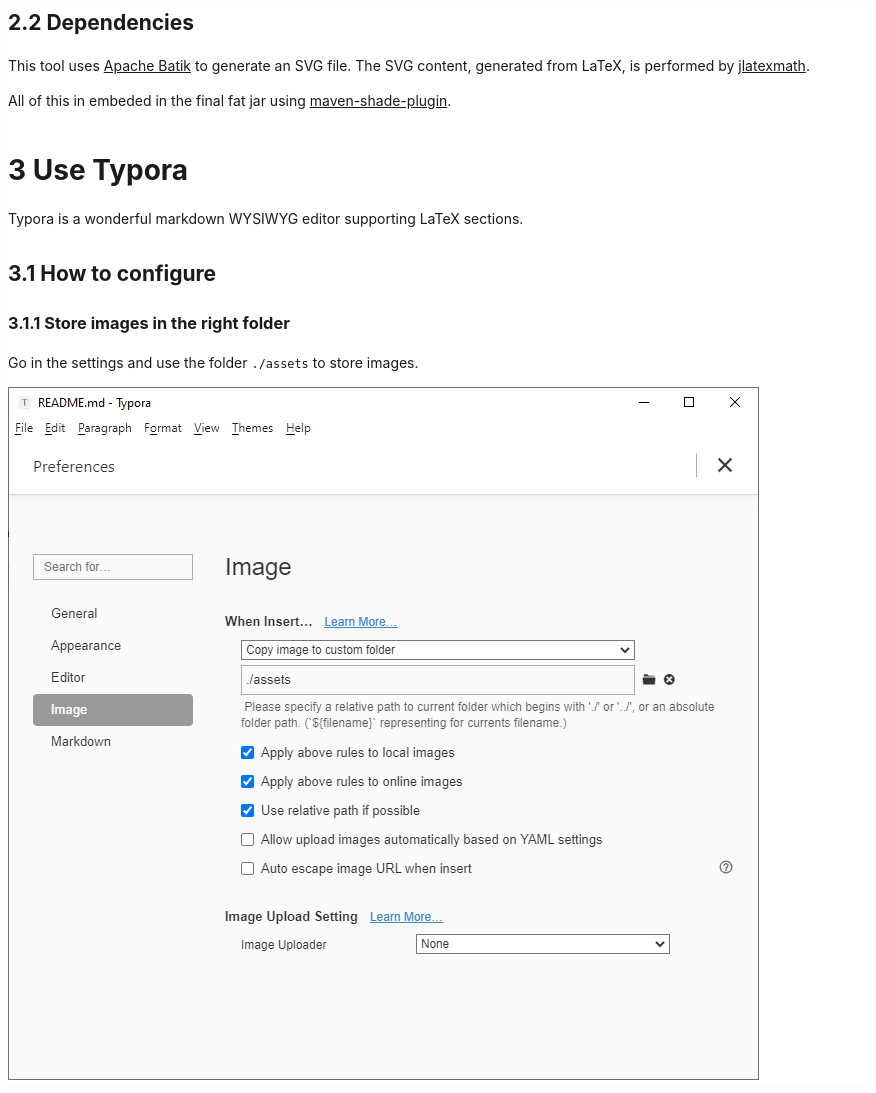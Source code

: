 ## 2.2 Dependencies

This tool uses [Apache Batik](https://xmlgraphics.apache.org/batik/) to generate an SVG file. The SVG content, generated from LaTeX, is performed by [jlatexmath](https://github.com/opencollab/jlatexmath).

All of this in embeded in the final fat jar using [maven-shade-plugin](https://maven.apache.org/plugins/maven-shade-plugin/).

# 3 Use Typora

Typora is a wonderful markdown WYSIWYG editor supporting LaTeX sections.

## 3.1 How to configure

### 3.1.1 Store images in the right folder

Go in the settings and use the folder `./assets` to store images.

![image-20200922161641571](assets/image-20200922161641571.png)
